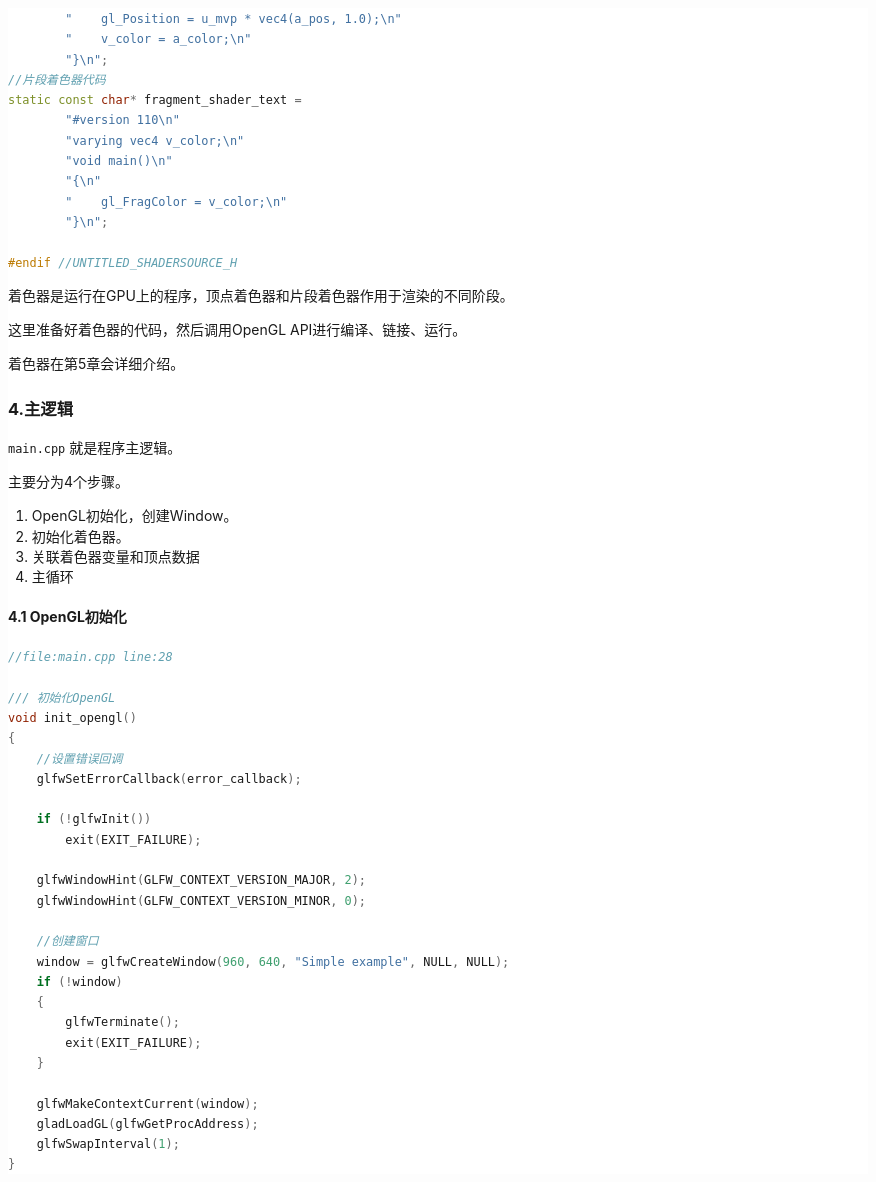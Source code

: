 ```c++
        "    gl_Position = u_mvp * vec4(a_pos, 1.0);\n"
        "    v_color = a_color;\n"
        "}\n";
//片段着色器代码
static const char* fragment_shader_text =
        "#version 110\n"
        "varying vec4 v_color;\n"
        "void main()\n"
        "{\n"
        "    gl_FragColor = v_color;\n"
        "}\n";

#endif //UNTITLED_SHADERSOURCE_H
```

着色器是运行在GPU上的程序，顶点着色器和片段着色器作用于渲染的不同阶段。

这里准备好着色器的代码，然后调用OpenGL API进行编译、链接、运行。

着色器在第5章会详细介绍。

### 4.主逻辑

`main.cpp` 就是程序主逻辑。

主要分为4个步骤。

1. OpenGL初始化，创建Window。
2. 初始化着色器。
3. 关联着色器变量和顶点数据
4. 主循环

#### 4.1 OpenGL初始化

```c++
//file:main.cpp line:28

/// 初始化OpenGL
void init_opengl()
{
    //设置错误回调
    glfwSetErrorCallback(error_callback);

    if (!glfwInit())
        exit(EXIT_FAILURE);

    glfwWindowHint(GLFW_CONTEXT_VERSION_MAJOR, 2);
    glfwWindowHint(GLFW_CONTEXT_VERSION_MINOR, 0);

    //创建窗口
    window = glfwCreateWindow(960, 640, "Simple example", NULL, NULL);
    if (!window)
    {
        glfwTerminate();
        exit(EXIT_FAILURE);
    }

    glfwMakeContextCurrent(window);
    gladLoadGL(glfwGetProcAddress);
    glfwSwapInterval(1);
}
```
